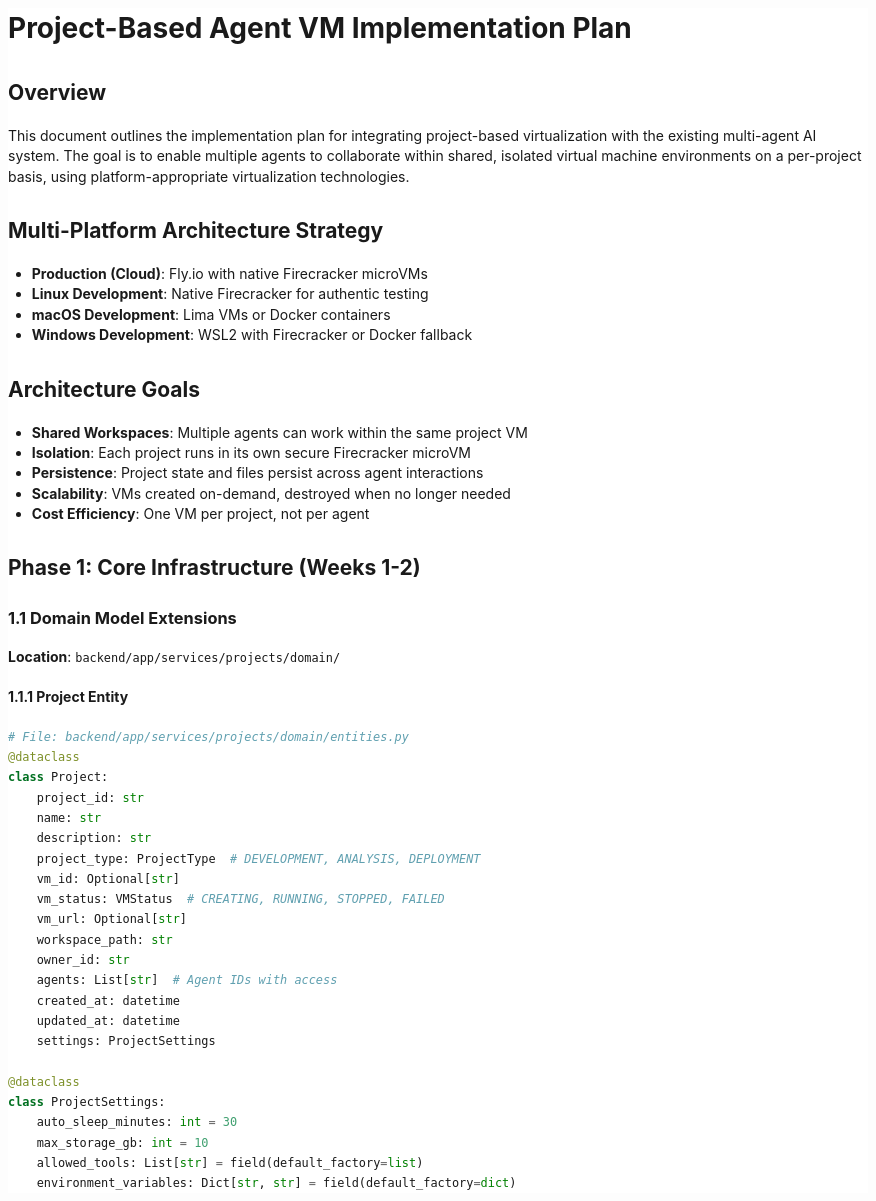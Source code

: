 # Project-Based Agent VM Implementation Plan

## Overview
This document outlines the implementation plan for integrating project-based virtualization with the existing multi-agent AI system. The goal is to enable multiple agents to collaborate within shared, isolated virtual machine environments on a per-project basis, using platform-appropriate virtualization technologies.

## Multi-Platform Architecture Strategy
- **Production (Cloud)**: Fly.io with native Firecracker microVMs
- **Linux Development**: Native Firecracker for authentic testing
- **macOS Development**: Lima VMs or Docker containers  
- **Windows Development**: WSL2 with Firecracker or Docker fallback

## Architecture Goals
- **Shared Workspaces**: Multiple agents can work within the same project VM
- **Isolation**: Each project runs in its own secure Firecracker microVM
- **Persistence**: Project state and files persist across agent interactions
- **Scalability**: VMs created on-demand, destroyed when no longer needed
- **Cost Efficiency**: One VM per project, not per agent

## Phase 1: Core Infrastructure (Weeks 1-2)

### 1.1 Domain Model Extensions
**Location**: `backend/app/services/projects/domain/`

#### 1.1.1 Project Entity
```python
# File: backend/app/services/projects/domain/entities.py
@dataclass
class Project:
    project_id: str
    name: str
    description: str
    project_type: ProjectType  # DEVELOPMENT, ANALYSIS, DEPLOYMENT
    vm_id: Optional[str]
    vm_status: VMStatus  # CREATING, RUNNING, STOPPED, FAILED
    vm_url: Optional[str]
    workspace_path: str
    owner_id: str
    agents: List[str]  # Agent IDs with access
    created_at: datetime
    updated_at: datetime
    settings: ProjectSettings

@dataclass
class ProjectSettings:
    auto_sleep_minutes: int = 30
    max_storage_gb: int = 10
    allowed_tools: List[str] = field(default_factory=list)
    environment_variables: Dict[str, str] = field(default_factory=dict)
```

